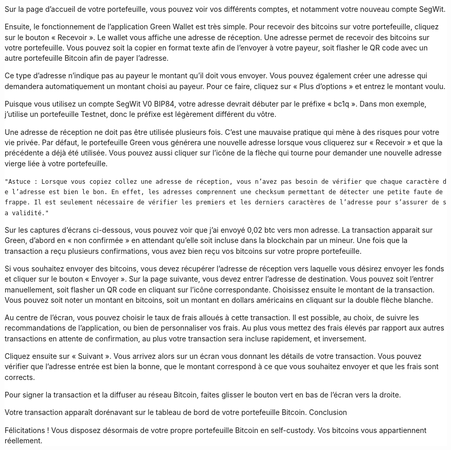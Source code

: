 Sur la page d’accueil de votre portefeuille, vous pouvez voir vos différents comptes, et notamment votre nouveau compte SegWit.

Ensuite, le fonctionnement de l’application Green Wallet est très simple. Pour recevoir des bitcoins sur votre portefeuille, cliquez sur le bouton « Recevoir ». Le wallet vous affiche une adresse de réception. Une adresse permet de recevoir des bitcoins sur votre portefeuille. Vous pouvez soit la copier en format texte afin de l’envoyer à votre payeur, soit flasher le QR code avec un autre portefeuille Bitcoin afin de payer l’adresse.

Ce type d’adresse n’indique pas au payeur le montant qu’il doit vous envoyer. Vous pouvez également créer une adresse qui demandera automatiquement un montant choisi au payeur. Pour ce faire, cliquez sur « Plus d’options » et entrez le montant voulu.

Puisque vous utilisez un compte SegWit V0 BIP84, votre adresse devrait débuter par le préfixe « bc1q ». Dans mon exemple, j’utilise un portefeuille Testnet, donc le préfixe est légèrement différent du vôtre.

Une adresse de réception ne doit pas être utilisée plusieurs fois. C’est une mauvaise pratique qui mène à des risques pour votre vie privée. Par défaut, le portefeuille Green vous générera une nouvelle adresse lorsque vous cliquerez sur « Recevoir » et que la précédente a déjà été utilisée. Vous pouvez aussi cliquer sur l’icône de la flèche qui tourne pour demander une nouvelle adresse vierge liée à votre portefeuille.

    "Astuce : Lorsque vous copiez collez une adresse de réception, vous n’avez pas besoin de vérifier que chaque caractère de l’adresse est bien le bon. En effet, les adresses comprennent une checksum permettant de détecter une petite faute de frappe. Il est seulement nécessaire de vérifier les premiers et les derniers caractères de l’adresse pour s’assurer de sa validité."

Sur les captures d’écrans ci-dessous, vous pouvez voir que j’ai envoyé 0,02 btc vers mon adresse. La transaction apparait sur Green, d’abord en « non confirmée » en attendant qu’elle soit incluse dans la blockchain par un mineur. Une fois que la transaction a reçu plusieurs confirmations, vous avez bien reçu vos bitcoins sur votre propre portefeuille.

Si vous souhaitez envoyer des bitcoins, vous devez récupérer l’adresse de réception vers laquelle vous désirez envoyer les fonds et cliquer sur le bouton « Envoyer ». Sur la page suivante, vous devez entrer l’adresse de destination. Vous pouvez soit l’entrer manuellement, soit flasher un QR code en cliquant sur l’icône correspondante. Choisissez ensuite le montant de la transaction. Vous pouvez soit noter un montant en bitcoins, soit un montant en dollars américains en cliquant sur la double flèche blanche.

Au centre de l’écran, vous pouvez choisir le taux de frais alloués à cette transaction. Il est possible, au choix, de suivre les recommandations de l’application, ou bien de personnaliser vos frais. Au plus vous mettez des frais élevés par rapport aux autres transactions en attente de confirmation, au plus votre transaction sera incluse rapidement, et inversement.

Cliquez ensuite sur « Suivant ». Vous arrivez alors sur un écran vous donnant les détails de votre transaction. Vous pouvez vérifier que l’adresse entrée est bien la bonne, que le montant correspond à ce que vous souhaitez envoyer et que les frais sont corrects.

Pour signer la transaction et la diffuser au réseau Bitcoin, faites glisser le bouton vert en bas de l’écran vers la droite.

Votre transaction apparaît dorénavant sur le tableau de bord de votre portefeuille Bitcoin.
Conclusion

Félicitations ! Vous disposez désormais de votre propre portefeuille Bitcoin en self-custody. Vos bitcoins vous appartiennent réellement.
